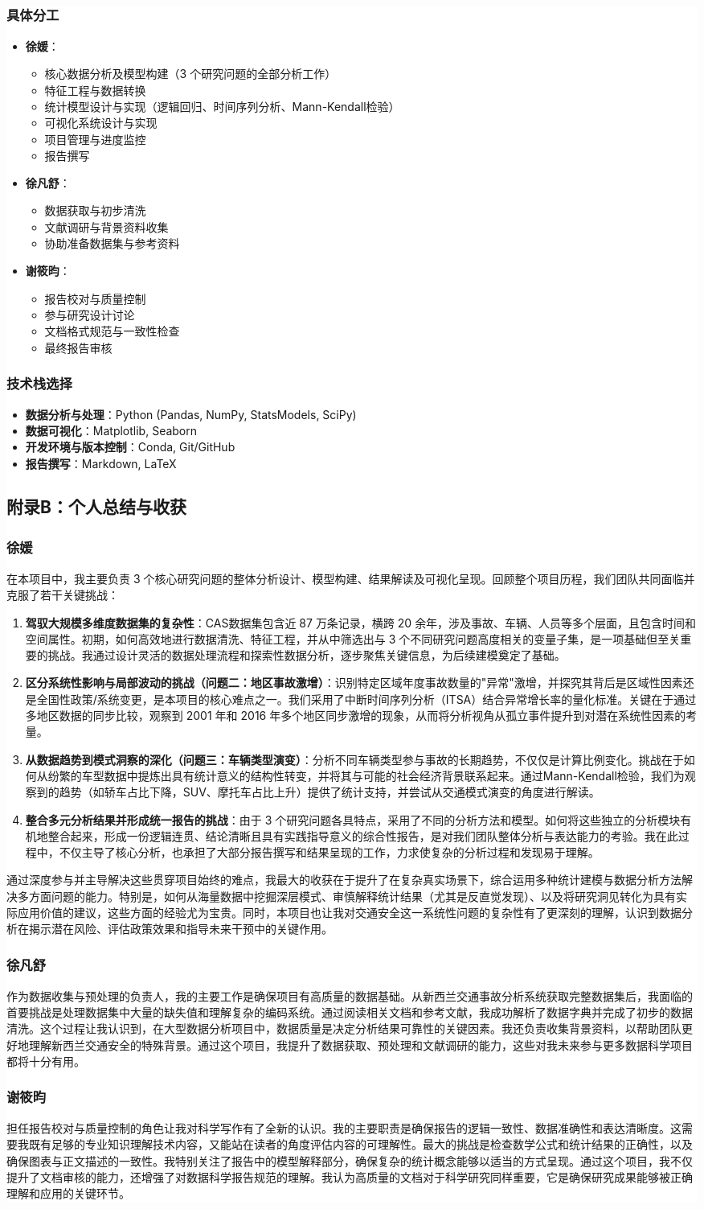### 具体分工

- **徐媛**：
  - 核心数据分析及模型构建（$3$ 个研究问题的全部分析工作）
  - 特征工程与数据转换
  - 统计模型设计与实现（逻辑回归、时间序列分析、Mann-Kendall检验）
  - 可视化系统设计与实现
  - 项目管理与进度监控
  - 报告撰写

- **徐凡舒**：
  - 数据获取与初步清洗
  - 文献调研与背景资料收集
  - 协助准备数据集与参考资料

- **谢筱昀**：
  - 报告校对与质量控制
  - 参与研究设计讨论
  - 文档格式规范与一致性检查
  - 最终报告审核

### 技术栈选择

- **数据分析与处理**：Python (Pandas, NumPy, StatsModels, SciPy)
- **数据可视化**：Matplotlib, Seaborn
- **开发环境与版本控制**：Conda, Git/GitHub
- **报告撰写**：Markdown, LaTeX

## 附录B：个人总结与收获

### 徐媛

在本项目中，我主要负责 $3$ 个核心研究问题的整体分析设计、模型构建、结果解读及可视化呈现。回顾整个项目历程，我们团队共同面临并克服了若干关键挑战：

1.  **驾驭大规模多维度数据集的复杂性**：CAS数据集包含近 $87$ 万条记录，横跨 $20$ 余年，涉及事故、车辆、人员等多个层面，且包含时间和空间属性。初期，如何高效地进行数据清洗、特征工程，并从中筛选出与 $3$ 个不同研究问题高度相关的变量子集，是一项基础但至关重要的挑战。我通过设计灵活的数据处理流程和探索性数据分析，逐步聚焦关键信息，为后续建模奠定了基础。

2.  **区分系统性影响与局部波动的挑战（问题二：地区事故激增）**：识别特定区域年度事故数量的"异常"激增，并探究其背后是区域性因素还是全国性政策/系统变更，是本项目的核心难点之一。我们采用了中断时间序列分析（ITSA）结合异常增长率的量化标准。关键在于通过多地区数据的同步比较，观察到 $2001$ 年和 $2016$ 年多个地区同步激增的现象，从而将分析视角从孤立事件提升到对潜在系统性因素的考量。

3.  **从数据趋势到模式洞察的深化（问题三：车辆类型演变）**：分析不同车辆类型参与事故的长期趋势，不仅仅是计算比例变化。挑战在于如何从纷繁的车型数据中提炼出具有统计意义的结构性转变，并将其与可能的社会经济背景联系起来。通过Mann-Kendall检验，我们为观察到的趋势（如轿车占比下降，SUV、摩托车占比上升）提供了统计支持，并尝试从交通模式演变的角度进行解读。

4.  **整合多元分析结果并形成统一报告的挑战**：由于 $3$ 个研究问题各具特点，采用了不同的分析方法和模型。如何将这些独立的分析模块有机地整合起来，形成一份逻辑连贯、结论清晰且具有实践指导意义的综合性报告，是对我们团队整体分析与表达能力的考验。我在此过程中，不仅主导了核心分析，也承担了大部分报告撰写和结果呈现的工作，力求使复杂的分析过程和发现易于理解。

通过深度参与并主导解决这些贯穿项目始终的难点，我最大的收获在于提升了在复杂真实场景下，综合运用多种统计建模与数据分析方法解决多方面问题的能力。特别是，如何从海量数据中挖掘深层模式、审慎解释统计结果（尤其是反直觉发现）、以及将研究洞见转化为具有实际应用价值的建议，这些方面的经验尤为宝贵。同时，本项目也让我对交通安全这一系统性问题的复杂性有了更深刻的理解，认识到数据分析在揭示潜在风险、评估政策效果和指导未来干预中的关键作用。

### 徐凡舒

作为数据收集与预处理的负责人，我的主要工作是确保项目有高质量的数据基础。从新西兰交通事故分析系统获取完整数据集后，我面临的首要挑战是处理数据集中大量的缺失值和理解复杂的编码系统。通过阅读相关文档和参考文献，我成功解析了数据字典并完成了初步的数据清洗。这个过程让我认识到，在大型数据分析项目中，数据质量是决定分析结果可靠性的关键因素。我还负责收集背景资料，以帮助团队更好地理解新西兰交通安全的特殊背景。通过这个项目，我提升了数据获取、预处理和文献调研的能力，这些对我未来参与更多数据科学项目都将十分有用。

### 谢筱昀

担任报告校对与质量控制的角色让我对科学写作有了全新的认识。我的主要职责是确保报告的逻辑一致性、数据准确性和表达清晰度。这需要我既有足够的专业知识理解技术内容，又能站在读者的角度评估内容的可理解性。最大的挑战是检查数学公式和统计结果的正确性，以及确保图表与正文描述的一致性。我特别关注了报告中的模型解释部分，确保复杂的统计概念能够以适当的方式呈现。通过这个项目，我不仅提升了文档审核的能力，还增强了对数据科学报告规范的理解。我认为高质量的文档对于科学研究同样重要，它是确保研究成果能够被正确理解和应用的关键环节。
